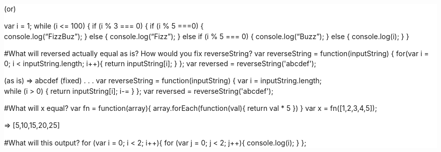 (or)

var i = 1;
while (i <= 100) {
  if (i % 3 === 0) {
    if (i % 5 ===0) {    
      console.log(“FizzBuz”);
    } else {
      console.log(“Fizz”);
  } else if (i % 5 === 0) {
    console.log(“Buzz”);
  } else {
    console.log(i);
  }
}



#What will reversed actually equal as is? How would you fix reverseString?
var reverseString = function(inputString) {
  for(var i = 0; i < inputString.length; i++){
    return inputString[i];
  }
};
var reversed = reverseString('abcdef');

(as is) => abcdef
(fixed) . . .
var reverseString = function(inputString) {
  var i = inputString.length;  
  while (i > 0) {
    return inputString[i];
    i-=
  }
};
var reversed = reverseString('abcdef');



#What will x equal?
var fn = function(array){
  array.forEach(function(val){
    return val * 5
  })
}
var x = fn([1,2,3,4,5]);

=> [5,10,15,20,25]



#What will this output?
for (var i = 0; i < 2; i++){
  for (var j = 0; j < 2; j++){
    console.log(i);
  }
};
